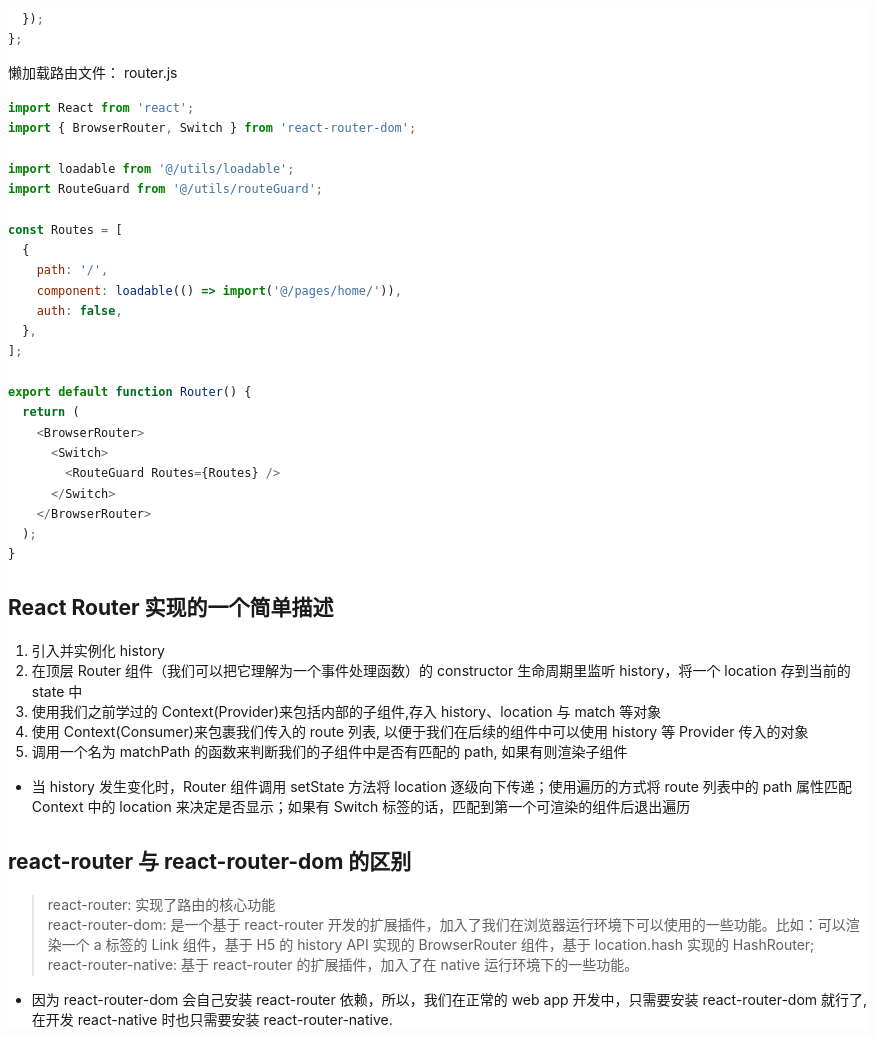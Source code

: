 ```javascript
  });
};
```

懒加载路由文件： router.js

```javascript
import React from 'react';
import { BrowserRouter, Switch } from 'react-router-dom';

import loadable from '@/utils/loadable';
import RouteGuard from '@/utils/routeGuard';

const Routes = [
  {
    path: '/',
    component: loadable(() => import('@/pages/home/')),
    auth: false,
  },
];

export default function Router() {
  return (
    <BrowserRouter>
      <Switch>
        <RouteGuard Routes={Routes} />
      </Switch>
    </BrowserRouter>
  );
}
```

## React Router 实现的一个简单描述

1. 引入并实例化 history
2. 在顶层 Router 组件（我们可以把它理解为一个事件处理函数）的 constructor 生命周期里监听 history，将一个 location 存到当前的 state 中
3. 使用我们之前学过的 Context(Provider)来包括内部的子组件,存入 history、location 与 match 等对象
4. 使用 Context(Consumer)来包裹我们传入的 route 列表, 以便于我们在后续的组件中可以使用 history 等 Provider 传入的对象
5. 调用一个名为 matchPath 的函数来判断我们的子组件中是否有匹配的 path, 如果有则渲染子组件

- 当 history 发生变化时，Router 组件调用 setState 方法将 location 逐级向下传递；使用遍历的方式将 route 列表中的 path 属性匹配 Context 中的 location 来决定是否显示；如果有 Switch 标签的话，匹配到第一个可渲染的组件后退出遍历

## react-router 与 react-router-dom 的区别

> react-router: 实现了路由的核心功能  
> react-router-dom: 是一个基于 react-router 开发的扩展插件，加入了我们在浏览器运行环境下可以使用的一些功能。比如：可以渲染一个 a 标签的 Link 组件，基于 H5 的 history API 实现的 BrowserRouter 组件，基于 location.hash 实现的 HashRouter;  
> react-router-native: 基于 react-router 的扩展插件，加入了在 native 运行环境下的一些功能。

- 因为 react-router-dom 会自己安装 react-router 依赖，所以，我们在正常的 web app 开发中，只需要安装 react-router-dom 就行了,在开发 react-native 时也只需要安装 react-router-native.

